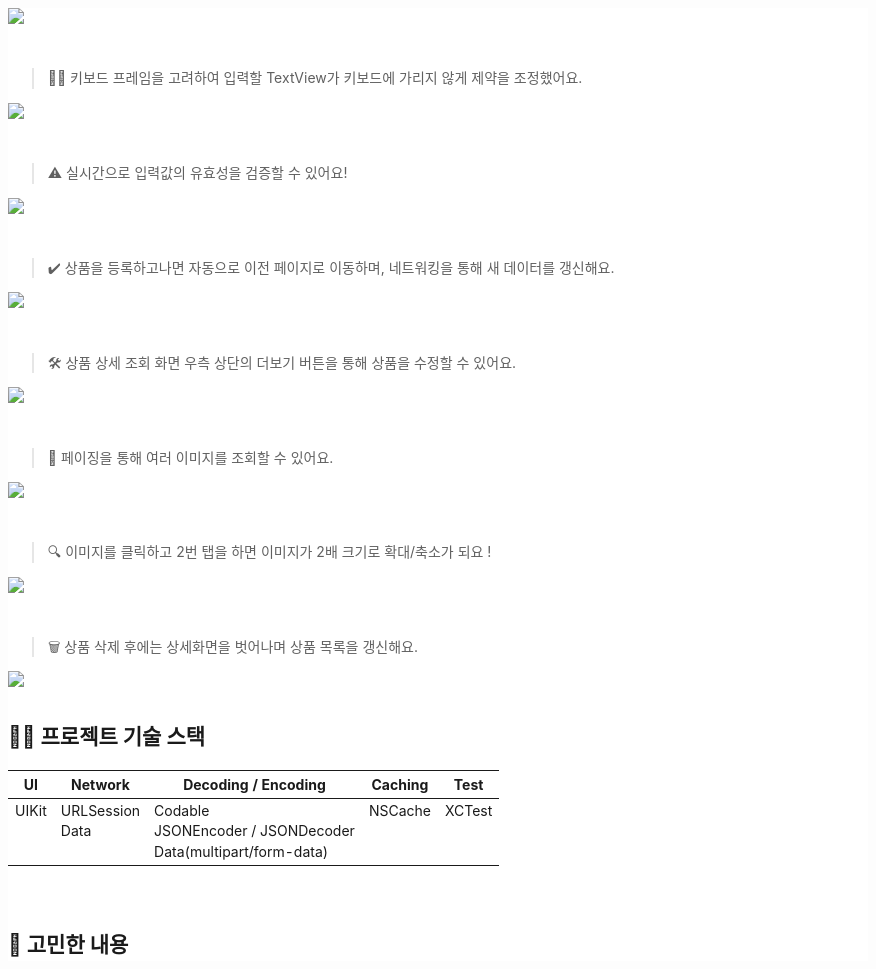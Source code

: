 <img src="https://i.imgur.com/f7mp0cW.gif" width=30%>

#

> 👍🏻 키보드 프레임을 고려하여 입력할 TextView가 키보드에 가리지 않게 제약을 조정했어요.

<img src="https://i.imgur.com/UFIrVok.gif" width=30%>

#

> ⚠️ 실시간으로 입력값의 유효성을 검증할 수 있어요!

<img src="https://i.imgur.com/i8zAjEx.gif" width=30%>

#

> ✔️ 상품을 등록하고나면 자동으로 이전 페이지로 이동하며, 네트워킹을 통해 새 데이터를 갱신해요.

<img src="https://i.imgur.com/QQhjsLR.gif" width=30%>

#

> 🛠 상품 상세 조회 화면 우측 상단의 더보기 버튼을 통해 상품을 수정할 수 있어요.

<img src="https://i.imgur.com/xVVshOm.gif" width=30%>

#

> 🌟 페이징을 통해 여러 이미지를 조회할 수 있어요.

<img src="https://i.imgur.com/CkjCwxI.gif" width=30%>

#

> 🔍 이미지를 클릭하고 2번 탭을 하면 이미지가 2배 크기로 확대/축소가 되요 !

<img src="https://i.imgur.com/Nnfjfbn.gif" width=30%>

#

> 🗑 상품 삭제 후에는 상세화면을 벗어나며 상품 목록을 갱신해요.

<img src="https://i.imgur.com/EiIM2yy.gif" width=30%>


</br>

## 💪🏻 프로젝트 기술 스택

|UI|Network|Decoding / Encoding|Caching|Test|
| --- | --- | -------- | -------- | -------- |
|UIKit|URLSession</br>Data|Codable</br>JSONEncoder / JSONDecoder</br>Data(multipart/form-data)|NSCache|XCTest|

</br>

## 🤔 고민한 내용
